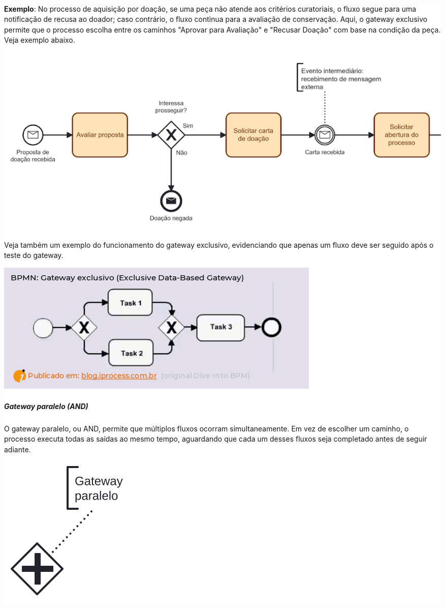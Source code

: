 **Exemplo**: No processo de aquisição por doação, se uma peça não atende aos critérios curatoriais, o fluxo segue para uma notificação de recusa ao doador; caso contrário, o fluxo continua para a avaliação de conservação. Aqui, o gateway exclusivo permite que o processo escolha entre os caminhos "Aprovar para Avaliação" e "Recusar Doação" com base na condição da peça. Veja exemplo abaixo.

![Exemplo de um gateway exclusivo no processo de doação.](img/eventos2.png "Exemplo de um gateway exclusivo no processo de doação.")

Veja também um exemplo do funcionamento do gateway exclusivo, evidenciando que apenas um fluxo deve ser seguido após o teste do gateway.

![Animação com gateway exclusivo.](img/blog_iprocess-exclusivo-controlado.gif "Animação com gateway exclusivo.")

##### Gateway paralelo (AND)
O gateway paralelo, ou AND, permite que múltiplos fluxos ocorram simultaneamente. Em vez de escolher um caminho, o processo executa todas as saídas ao mesmo tempo, aguardando que cada um desses fluxos seja completado antes de seguir adiante.

![Representação de um gateway paralelo.](img/paralelo1.svg "Representação de um gateway paralelo.")
